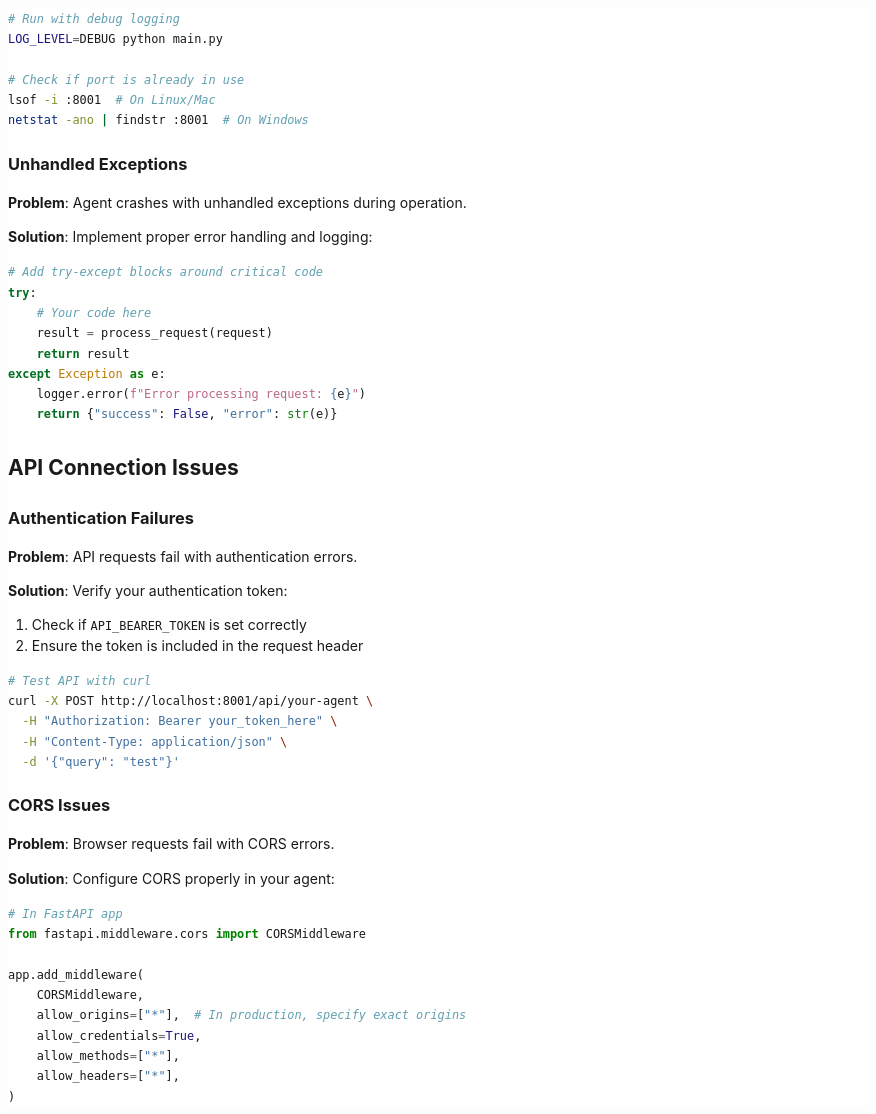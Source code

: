 ```bash
# Run with debug logging
LOG_LEVEL=DEBUG python main.py

# Check if port is already in use
lsof -i :8001  # On Linux/Mac
netstat -ano | findstr :8001  # On Windows
```

### Unhandled Exceptions

**Problem**: Agent crashes with unhandled exceptions during operation.

**Solution**: Implement proper error handling and logging:

```python
# Add try-except blocks around critical code
try:
    # Your code here
    result = process_request(request)
    return result
except Exception as e:
    logger.error(f"Error processing request: {e}")
    return {"success": False, "error": str(e)}
```

## API Connection Issues

### Authentication Failures

**Problem**: API requests fail with authentication errors.

**Solution**: Verify your authentication token:

1. Check if `API_BEARER_TOKEN` is set correctly
2. Ensure the token is included in the request header

```bash
# Test API with curl
curl -X POST http://localhost:8001/api/your-agent \
  -H "Authorization: Bearer your_token_here" \
  -H "Content-Type: application/json" \
  -d '{"query": "test"}'
```

### CORS Issues

**Problem**: Browser requests fail with CORS errors.

**Solution**: Configure CORS properly in your agent:

```python
# In FastAPI app
from fastapi.middleware.cors import CORSMiddleware

app.add_middleware(
    CORSMiddleware,
    allow_origins=["*"],  # In production, specify exact origins
    allow_credentials=True,
    allow_methods=["*"],
    allow_headers=["*"],
)
```
